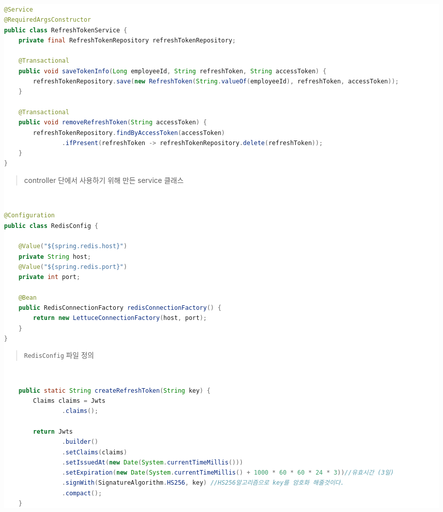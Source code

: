 ```java
@Service
@RequiredArgsConstructor
public class RefreshTokenService {
    private final RefreshTokenRepository refreshTokenRepository;

    @Transactional
    public void saveTokenInfo(Long employeeId, String refreshToken, String accessToken) {
        refreshTokenRepository.save(new RefreshToken(String.valueOf(employeeId), refreshToken, accessToken));
    }

    @Transactional
    public void removeRefreshToken(String accessToken) {
        refreshTokenRepository.findByAccessToken(accessToken)
                .ifPresent(refreshToken -> refreshTokenRepository.delete(refreshToken));
    }
}

```

> controller 단에서 사용하기 위해 만든 service 클래스

<br>

```java
@Configuration
public class RedisConfig {

    @Value("${spring.redis.host}")
    private String host;
    @Value("${spring.redis.port}")
    private int port;

    @Bean
    public RedisConnectionFactory redisConnectionFactory() {
        return new LettuceConnectionFactory(host, port);
    }
}
```

> `RedisConfig` 파일 정의

<br>

```java
    public static String createRefreshToken(String key) {
        Claims claims = Jwts
                .claims(); 

        return Jwts
                .builder()
                .setClaims(claims) 
                .setIssuedAt(new Date(System.currentTimeMillis())) 
                .setExpiration(new Date(System.currentTimeMillis() + 1000 * 60 * 60 * 24 * 3))//유효시간 (3일)
                .signWith(SignatureAlgorithm.HS256, key) //HS256알고리즘으로 key를 암호화 해줄것이다.
                .compact(); 
    }
```
